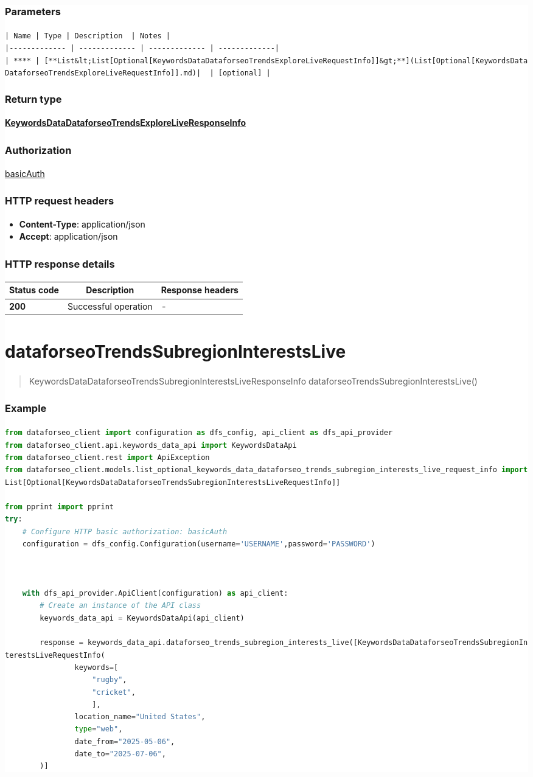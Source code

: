 ### Parameters

    | Name | Type | Description  | Notes |
    |------------- | ------------- | ------------- | -------------|
    | **** | [**List&lt;List[Optional[KeywordsDataDataforseoTrendsExploreLiveRequestInfo]]&gt;**](List[Optional[KeywordsDataDataforseoTrendsExploreLiveRequestInfo]].md)|  | [optional] |



### Return type

[**KeywordsDataDataforseoTrendsExploreLiveResponseInfo**](KeywordsDataDataforseoTrendsExploreLiveResponseInfo.md)

### Authorization

[basicAuth](../README.md#basicAuth)

### HTTP request headers

- **Content-Type**: application/json
- **Accept**: application/json

### HTTP response details
| Status code | Description | Response headers |
|-------------|-------------|------------------|
| **200** | Successful operation |  -  |

<a id="dataforseoTrendsSubregionInterestsLive"></a>
# **dataforseoTrendsSubregionInterestsLive**
> KeywordsDataDataforseoTrendsSubregionInterestsLiveResponseInfo dataforseoTrendsSubregionInterestsLive()


### Example
```python
from dataforseo_client import configuration as dfs_config, api_client as dfs_api_provider
from dataforseo_client.api.keywords_data_api import KeywordsDataApi
from dataforseo_client.rest import ApiException
from dataforseo_client.models.list_optional_keywords_data_dataforseo_trends_subregion_interests_live_request_info import List[Optional[KeywordsDataDataforseoTrendsSubregionInterestsLiveRequestInfo]]

from pprint import pprint
try:
    # Configure HTTP basic authorization: basicAuth
    configuration = dfs_config.Configuration(username='USERNAME',password='PASSWORD')



    with dfs_api_provider.ApiClient(configuration) as api_client:
        # Create an instance of the API class
        keywords_data_api = KeywordsDataApi(api_client)

        response = keywords_data_api.dataforseo_trends_subregion_interests_live([KeywordsDataDataforseoTrendsSubregionInterestsLiveRequestInfo(
                keywords=[
                    "rugby",
                    "cricket",
                    ],
                location_name="United States",
                type="web",
                date_from="2025-05-06",
                date_to="2025-07-06",
        )]
```